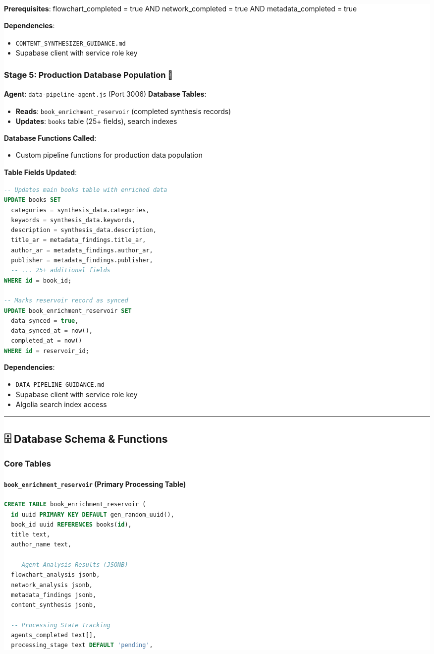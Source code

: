 **Prerequisites**: flowchart_completed = true AND network_completed = true AND metadata_completed = true

**Dependencies**: 
- `CONTENT_SYNTHESIZER_GUIDANCE.md`
- Supabase client with service role key

### **Stage 5: Production Database Population** 🔄
**Agent**: `data-pipeline-agent.js` (Port 3006)
**Database Tables**:
- **Reads**: `book_enrichment_reservoir` (completed synthesis records)
- **Updates**: `books` table (25+ fields), search indexes

**Database Functions Called**:
- Custom pipeline functions for production data population

**Table Fields Updated**:
```sql
-- Updates main books table with enriched data
UPDATE books SET 
  categories = synthesis_data.categories,
  keywords = synthesis_data.keywords,
  description = synthesis_data.description,
  title_ar = metadata_findings.title_ar,
  author_ar = metadata_findings.author_ar,
  publisher = metadata_findings.publisher,
  -- ... 25+ additional fields
WHERE id = book_id;

-- Marks reservoir record as synced
UPDATE book_enrichment_reservoir SET 
  data_synced = true,
  data_synced_at = now(),
  completed_at = now()
WHERE id = reservoir_id;
```

**Dependencies**: 
- `DATA_PIPELINE_GUIDANCE.md`
- Supabase client with service role key
- Algolia search index access

---

## 🗄️ **Database Schema & Functions**

### **Core Tables**

#### `book_enrichment_reservoir` (Primary Processing Table)
```sql
CREATE TABLE book_enrichment_reservoir (
  id uuid PRIMARY KEY DEFAULT gen_random_uuid(),
  book_id uuid REFERENCES books(id),
  title text,
  author_name text,
  
  -- Agent Analysis Results (JSONB)
  flowchart_analysis jsonb,
  network_analysis jsonb, 
  metadata_findings jsonb,
  content_synthesis jsonb,
  
  -- Processing State Tracking
  agents_completed text[],
  processing_stage text DEFAULT 'pending',
```